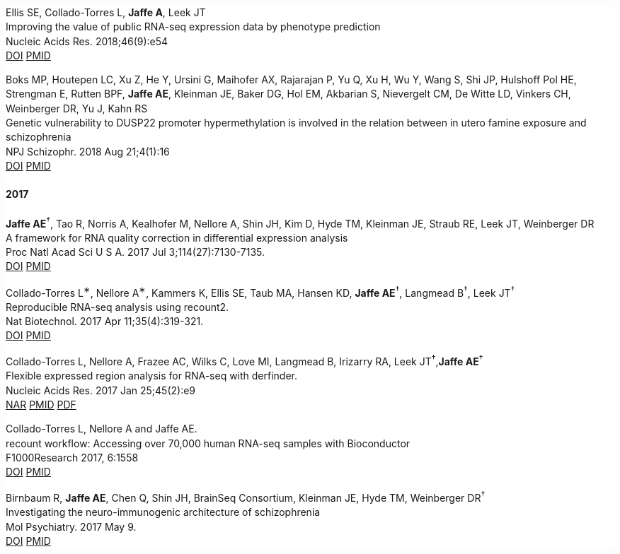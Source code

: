 Ellis SE, Collado-Torres L, <b>Jaffe A</b>, Leek JT<br>
Improving the value of public RNA-seq expression data by phenotype prediction<br>
Nucleic Acids Res. 2018;46(9):e54<br>
[DOI](http://dx.doi.org/10.1093/nar/gky102)
[PMID](http://www.ncbi.nlm.nih.gov/pubmed/29514223)

Boks MP, Houtepen LC, Xu Z, He Y, Ursini G, Maihofer AX, Rajarajan P, Yu Q, Xu H, Wu Y, Wang S, Shi JP, Hulshoff Pol HE, Strengman E, Rutten BPF, <b>Jaffe AE</b>, Kleinman JE, Baker DG, Hol EM, Akbarian S, Nievergelt CM, De Witte LD, Vinkers CH, Weinberger DR, Yu J, Kahn RS<br>
Genetic vulnerability to DUSP22 promoter hypermethylation is involved in the relation between in utero famine exposure and schizophrenia<br>
NPJ Schizophr. 2018 Aug 21;4(1):16<br>
[DOI](http://dx.doi.org/10.1038/s41537-018-0058-4)
[PMID](http://www.ncbi.nlm.nih.gov/pubmed/30131491)

#### 2017

<b>Jaffe AE</b><sup>&dagger;</sup>, Tao R, Norris A, Kealhofer M,  Nellore A, Shin JH, Kim D, Hyde TM, Kleinman JE, Straub RE, Leek JT, Weinberger DR <br>
A framework for RNA quality correction in differential expression analysis <br>
Proc Natl Acad Sci U S A. 2017 Jul 3;114(27):7130-7135. <br>
[DOI](http://dx.doi.org/10.1073/pnas.1617384114)
[PMID](http://www.ncbi.nlm.nih.gov/pubmed/28634288)

Collado-Torres L<sup>&lowast;</sup>, Nellore A<sup>&lowast;</sup>, Kammers K, Ellis SE, Taub MA, Hansen KD, <b>Jaffe AE</b><sup>&dagger;</sup>, Langmead B<sup>&dagger;</sup>, Leek JT<sup>&dagger;</sup> <br>
Reproducible RNA-seq analysis using recount2. <br>
Nat Biotechnol. 2017 Apr 11;35(4):319-321.  <br>
[DOI](http://dx.doi.org/10.1038/nbt.3838)
[PMID](http://www.ncbi.nlm.nih.gov/pubmed/28398307)
<span class='altmetric-embed' data-badge-type='4' data-doi="10.1038/nbt.3838"></span>

Collado-Torres L, Nellore A, Frazee AC, Wilks C, Love MI, Langmead B, Irizarry RA, Leek JT<sup>&dagger;</sup>,<b>Jaffe AE</b><sup>&dagger;</sup> <br>
Flexible expressed region analysis for RNA-seq with derfinder. <br>
Nucleic Acids Res. 2017 Jan 25;45(2):e9 <br>
[NAR](http://nar.oxfordjournals.org/content/early/2016/09/29/nar.gkw852.full)
[PMID](http://www.ncbi.nlm.nih.gov/pubmed/27694310)
[PDF](pdfs/colladoTorres_derfinder.pdf)
<span class='altmetric-embed' data-badge-type='4' data-doi="10.1093/nar/gkw852"></span>

Collado-Torres L, Nellore A and Jaffe AE. <br>
recount workflow: Accessing over 70,000 human RNA-seq samples with Bioconductor <br>
F1000Research 2017, 6:1558  <br>
[DOI](http://dx.doi.org/10.12688/f1000research.12223.1)
[PMID](http://www.ncbi.nlm.nih.gov/pubmed/29043067)

Birnbaum R, <b>Jaffe AE</b>, Chen Q, Shin JH, BrainSeq Consortium, Kleinman JE, Hyde TM, Weinberger DR<sup>&dagger;</sup> <br>
Investigating the neuro-immunogenic architecture of schizophrenia <br>
Mol Psychiatry. 2017 May 9. <br>
[DOI](http://dx.doi.org/10.1038/mp.2017.89)
[PMID](http://www.ncbi.nlm.nih.gov/pubmed/28485405)
